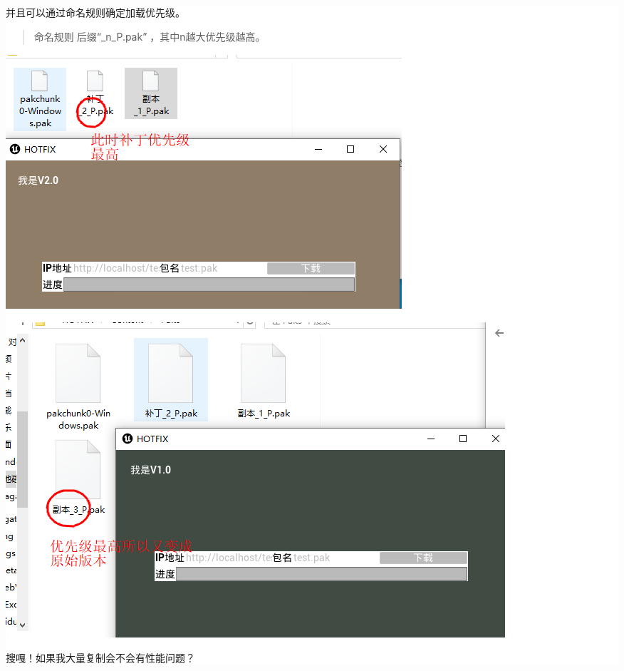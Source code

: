 <chatmessage avatar="../../assets/emoji/bqb (2).png" :avatarWidth="40" alignLeft>
并且可以通过命名规则确定加载优先级。
</chatmessage>

>命名规则 后缀“_n_P.pak” ，其中n越大优先级越高。

![](..%2Fassets%2Fhotfix015.png)

![](..%2Fassets%2Fhotfix013.png)

<chatmessage avatar=" ../../assets/emoji/hx.png" :avatarWidth="40">
搜嘎！如果我大量复制会不会有性能问题？
</chatmessage>
